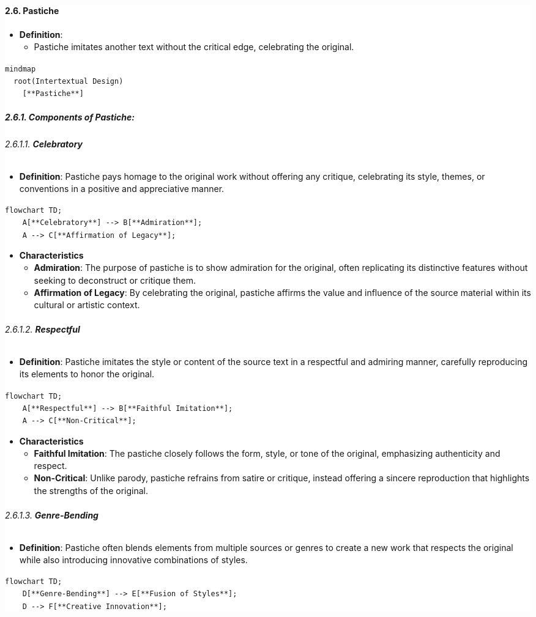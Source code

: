 
#### 2.6. **Pastiche**

- **Definition**:
  - Pastiche imitates another text without the critical edge, celebrating the original.

```mermaid
mindmap
  root(Intertextual Design)
    [**Pastiche**]

```

##### 2.6.1. **Components of Pastiche**:

###### 2.6.1.1. **Celebratory**

- **Definition**: Pastiche pays homage to the original work without offering any critique, celebrating its style, themes, or conventions in a positive and appreciative manner.

```mermaid
flowchart TD;
    A[**Celebratory**] --> B[**Admiration**];
    A --> C[**Affirmation of Legacy**];
```

- **Characteristics**
  - **Admiration**: The purpose of pastiche is to show admiration for the original, often replicating its distinctive features without seeking to deconstruct or critique them.
  - **Affirmation of Legacy**: By celebrating the original, pastiche affirms the value and influence of the source material within its cultural or artistic context.

###### 2.6.1.2. **Respectful**

- **Definition**: Pastiche imitates the style or content of the source text in a respectful and admiring manner, carefully reproducing its elements to honor the original.

```mermaid
flowchart TD;
    A[**Respectful**] --> B[**Faithful Imitation**];
    A --> C[**Non-Critical**];
```

- **Characteristics**
  - **Faithful Imitation**: The pastiche closely follows the form, style, or tone of the original, emphasizing authenticity and respect.
  - **Non-Critical**: Unlike parody, pastiche refrains from satire or critique, instead offering a sincere reproduction that highlights the strengths of the original.

###### 2.6.1.3. **Genre-Bending**

- **Definition**: Pastiche often blends elements from multiple sources or genres to create a new work that respects the original while also introducing innovative combinations of styles.

```mermaid
flowchart TD;
    D[**Genre-Bending**] --> E[**Fusion of Styles**];
    D --> F[**Creative Innovation**];
```
